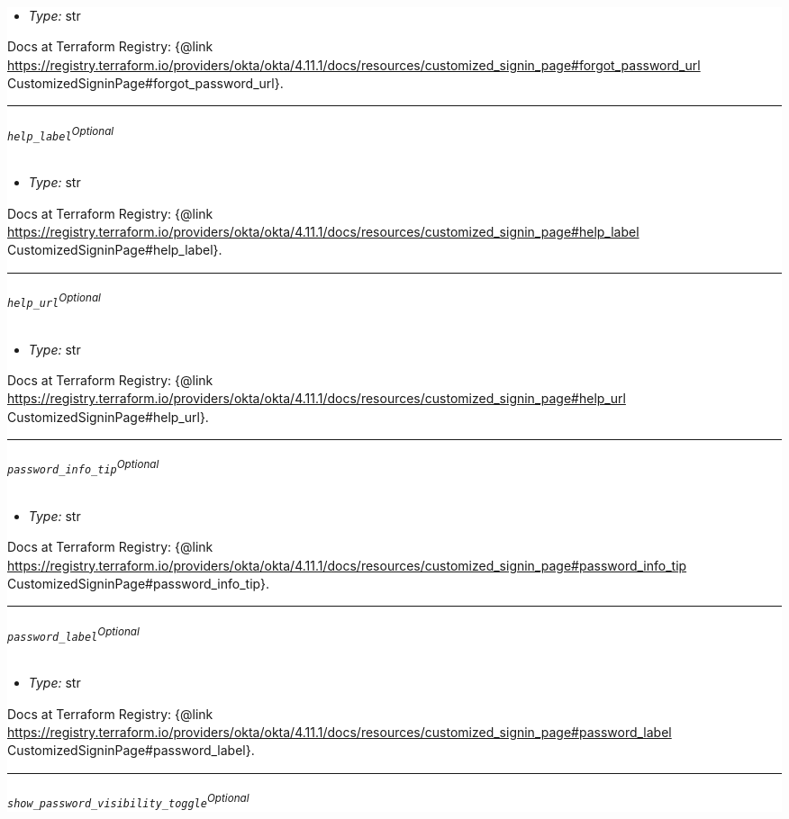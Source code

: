 - *Type:* str

Docs at Terraform Registry: {@link https://registry.terraform.io/providers/okta/okta/4.11.1/docs/resources/customized_signin_page#forgot_password_url CustomizedSigninPage#forgot_password_url}.

---

###### `help_label`<sup>Optional</sup> <a name="help_label" id="@cdktf/provider-okta.customizedSigninPage.CustomizedSigninPage.putWidgetCustomizations.parameter.helpLabel"></a>

- *Type:* str

Docs at Terraform Registry: {@link https://registry.terraform.io/providers/okta/okta/4.11.1/docs/resources/customized_signin_page#help_label CustomizedSigninPage#help_label}.

---

###### `help_url`<sup>Optional</sup> <a name="help_url" id="@cdktf/provider-okta.customizedSigninPage.CustomizedSigninPage.putWidgetCustomizations.parameter.helpUrl"></a>

- *Type:* str

Docs at Terraform Registry: {@link https://registry.terraform.io/providers/okta/okta/4.11.1/docs/resources/customized_signin_page#help_url CustomizedSigninPage#help_url}.

---

###### `password_info_tip`<sup>Optional</sup> <a name="password_info_tip" id="@cdktf/provider-okta.customizedSigninPage.CustomizedSigninPage.putWidgetCustomizations.parameter.passwordInfoTip"></a>

- *Type:* str

Docs at Terraform Registry: {@link https://registry.terraform.io/providers/okta/okta/4.11.1/docs/resources/customized_signin_page#password_info_tip CustomizedSigninPage#password_info_tip}.

---

###### `password_label`<sup>Optional</sup> <a name="password_label" id="@cdktf/provider-okta.customizedSigninPage.CustomizedSigninPage.putWidgetCustomizations.parameter.passwordLabel"></a>

- *Type:* str

Docs at Terraform Registry: {@link https://registry.terraform.io/providers/okta/okta/4.11.1/docs/resources/customized_signin_page#password_label CustomizedSigninPage#password_label}.

---

###### `show_password_visibility_toggle`<sup>Optional</sup> <a name="show_password_visibility_toggle" id="@cdktf/provider-okta.customizedSigninPage.CustomizedSigninPage.putWidgetCustomizations.parameter.showPasswordVisibilityToggle"></a>
